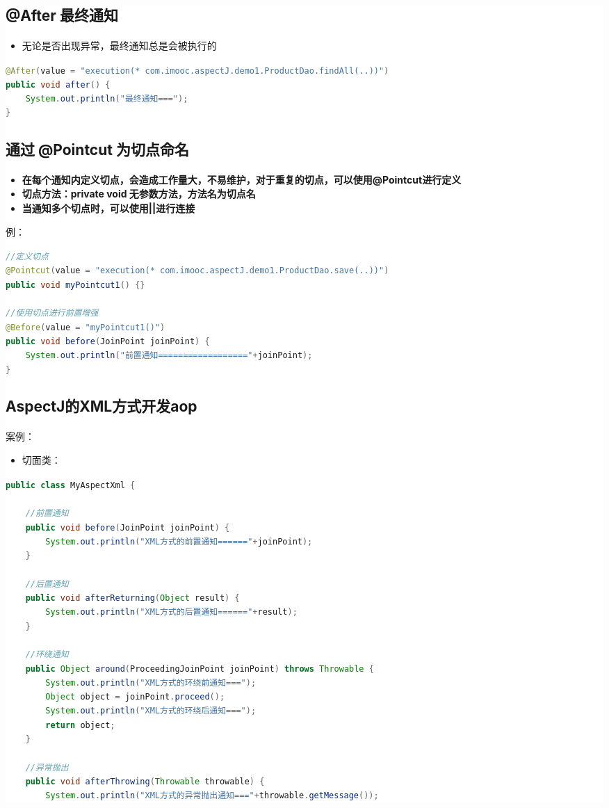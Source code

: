 

## @After 最终通知

- 无论是否出现异常，最终通知总是会被执行的

```java
@After(value = "execution(* com.imooc.aspectJ.demo1.ProductDao.findAll(..))")
public void after() {
    System.out.println("最终通知===");
}
```



## 通过 @Pointcut 为切点命名

- **在每个通知内定义切点，会造成工作量大，不易维护，对于重复的切点，可以使用@Pointcut进行定义**
- **切点方法：private void 无参数方法，方法名为切点名**
- **当通知多个切点时，可以使用||进行连接**

例：

```java
//定义切点
@Pointcut(value = "execution(* com.imooc.aspectJ.demo1.ProductDao.save(..))")
public void myPointcut1() {}

//使用切点进行前置增强
@Before(value = "myPointcut1()")
public void before(JoinPoint joinPoint) {
    System.out.println("前置通知=================="+joinPoint);
}
```



## AspectJ的XML方式开发aop

案例：



- 切面类：

```java
public class MyAspectXml {

    //前置通知
    public void before(JoinPoint joinPoint) {
        System.out.println("XML方式的前置通知======"+joinPoint);
    }

    //后置通知
    public void afterReturning(Object result) {
        System.out.println("XML方式的后置通知======"+result);
    }

    //环绕通知
    public Object around(ProceedingJoinPoint joinPoint) throws Throwable {
        System.out.println("XML方式的环绕前通知===");
        Object object = joinPoint.proceed();
        System.out.println("XML方式的环绕后通知===");
        return object;
    }

    //异常抛出
    public void afterThrowing(Throwable throwable) {
        System.out.println("XML方式的异常抛出通知==="+throwable.getMessage());
```